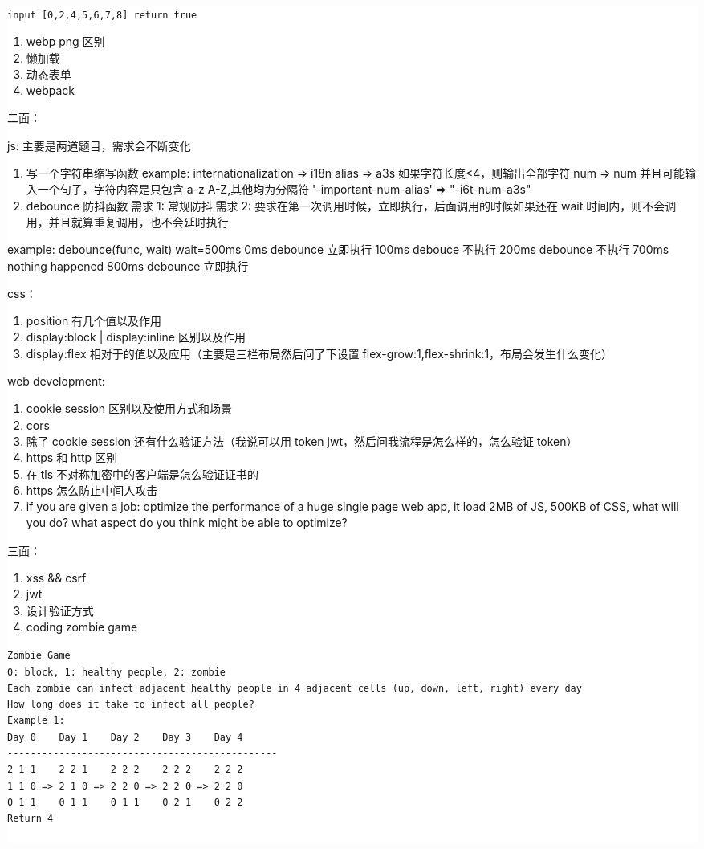```text
input [0,2,4,5,6,7,8] return true
```

1. webp png 区别
2. 懒加载
3. 动态表单
4. webpack

二面：

js:
主要是两道题目，需求会不断变化

1. 写一个字符串缩写函数
   example: internationalization => i18n
   alias => a3s
   如果字符长度<4，则输出全部字符
   num => num
   并且可能输入一个句子，字符内容是只包含 a-z A-Z,其他均为分隔符
   '-important-num-alias' => "-i6t-num-a3s"
2. debounce 防抖函数
   需求 1: 常规防抖
   需求 2: 要求在第一次调用时候，立即执行，后面调用的时候如果还在 wait 时间内，则不会调用，并且就算重复调用，也不会延时执行 

example: debounce(func, wait) wait=500ms
0ms debounce 立即执行
100ms debouce 不执行
200ms debounce 不执行
700ms nothing happened
800ms debounce 立即执行

css：

1. position 有几个值以及作用
2. display:block | display:inline 区别以及作用
3. display:flex 相对于的值以及应用（主要是三栏布局然后问了下设置 flex-grow:1,flex-shrink:1，布局会发生什么变化）

web development:

1. cookie session 区别以及使用方式和场景
2. cors
3. 除了 cookie session 还有什么验证方法（我说可以用 token jwt，然后问我流程是怎么样的，怎么验证 token）
4. https 和 http 区别
5. 在 tls 不对称加密中的客户端是怎么验证证书的
6. https 怎么防止中间人攻击
7. if you are given a job: optimize the performance of a huge single page web app, it load 2MB of JS, 500KB of CSS, what will you do? what aspect do you think might be able to optimize?

三面：

1. xss && csrf
2. jwt
3. 设计验证方式
4. coding zombie game

```
Zombie Game
0: block, 1: healthy people, 2: zombie
Each zombie can infect adjacent healthy people in 4 adjacent cells (up, down, left, right) every day
How long does it take to infect all people?
Example 1:
Day 0    Day 1    Day 2    Day 3    Day 4
-----------------------------------------------
2 1 1    2 2 1    2 2 2    2 2 2    2 2 2
1 1 0 => 2 1 0 => 2 2 0 => 2 2 0 => 2 2 0
0 1 1    0 1 1    0 1 1    0 2 1    0 2 2
Return 4
 
```